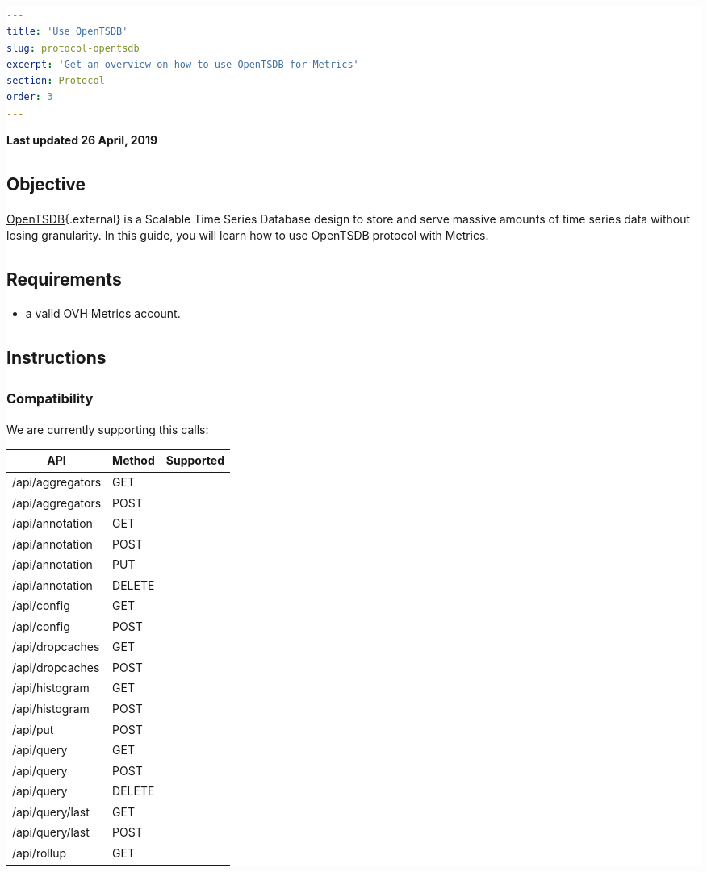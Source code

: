 ```yaml
---
title: 'Use OpenTSDB'
slug: protocol-opentsdb
excerpt: 'Get an overview on how to use OpenTSDB for Metrics'
section: Protocol
order: 3
---
```


**Last updated 26 April, 2019**

## Objective

[OpenTSDB](http://opentsdb.net/){.external} is a Scalable Time Series Database design to store and serve massive amounts of time series data without losing granularity. In this guide, you will learn how to use OpenTSDB protocol with Metrics.

## Requirements

- a valid OVH Metrics account.

## Instructions

### Compatibility

We are currently supporting this calls:

| API                | Method | Supported                    |
| ------------------ | ------ | ---------------------------- |
| /api/aggregators   | GET    | <i class="fas fa-check"></i> |
| /api/aggregators   | POST   | <i class="fas fa-check"></i> |
| /api/annotation    | GET    | <i class="fas fa-times"></i> |
| /api/annotation    | POST   | <i class="fas fa-times"></i> |
| /api/annotation    | PUT    | <i class="fas fa-times"></i> |
| /api/annotation    | DELETE | <i class="fas fa-times"></i> |
| /api/config        | GET    | <i class="fas fa-times"></i> |
| /api/config        | POST   | <i class="fas fa-times"></i> |
| /api/dropcaches    | GET    | <i class="fas fa-times"></i> |
| /api/dropcaches    | POST   | <i class="fas fa-times"></i> |
| /api/histogram     | GET    | <i class="fas fa-times"></i> |
| /api/histogram     | POST   | <i class="fas fa-times"></i> |
| /api/put           | POST   | <i class="fas fa-check"></i> |
| /api/query         | GET    | <i class="fas fa-check"></i> |
| /api/query         | POST   | <i class="fas fa-check"></i> |
| /api/query         | DELETE | <i class="fas fa-check"></i> |
| /api/query/last    | GET    | <i class="fas fa-check"></i> |
| /api/query/last    | POST   | <i class="fas fa-check"></i> |
| /api/rollup        | GET    | <i class="fas fa-times"></i> |